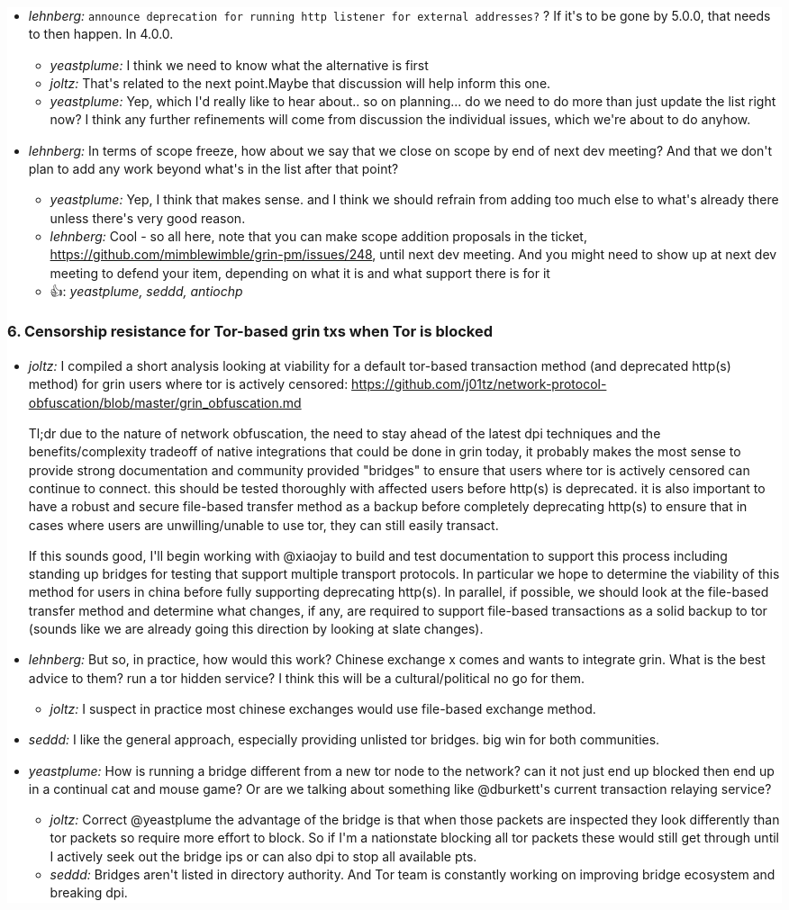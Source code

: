 - _lehnberg:_ `announce deprecation for running http listener for external addresses?` ? If it's to be gone by 5.0.0, that needs to then happen. In 4.0.0.
   - _yeastplume:_ I think we need to know what the alternative is first
   - _joltz:_ That's related to the next point.Maybe that discussion will help inform this one.
   - _yeastplume:_ Yep, which I'd really like to hear about.. so on planning... do we need to do more than just update the list right now? I think any further refinements will come from discussion the individual issues, which we're about to do anyhow.

- _lehnberg:_ In terms of scope freeze, how about we say that we close on scope by end of next dev meeting? And that we don't plan to add any work beyond what's in the list after that point?
   - _yeastplume:_ Yep, I think that makes sense. and I think we should refrain from adding too much else to what's already there unless there's very good reason.
   - _lehnberg:_ Cool - so all here, note that you can make scope addition proposals in the ticket, https://github.com/mimblewimble/grin-pm/issues/248, until next dev meeting. And you might need to show up at next dev meeting to defend your item, depending on what it is and what support there is for it
   - 👍: _yeastplume, seddd, antiochp_

### 6. Censorship resistance for Tor-based grin txs when Tor is blocked

- _joltz:_ I compiled a short analysis looking at viability for a default tor-based transaction method (and deprecated http(s) method) for grin users where tor is actively censored: https://github.com/j01tz/network-protocol-obfuscation/blob/master/grin_obfuscation.md

   Tl;dr due to the nature of network obfuscation, the need to stay ahead of the latest dpi techniques and the benefits/complexity tradeoff of native integrations that could be done in grin today, it probably makes the most sense to provide strong documentation and community provided "bridges" to ensure that users where tor is actively censored can continue to connect. this should be tested thoroughly with affected users before http(s) is deprecated. it is also important to have a robust and secure file-based transfer method as a backup before completely deprecating http(s) to ensure that in cases where users are unwilling/unable to use tor, they can still easily transact.
   
   If this sounds good, I'll begin working with @xiaojay to build and test documentation to support this process including standing up bridges for testing that support multiple transport protocols. In particular we hope to determine the viability of this method for users in china before fully supporting deprecating http(s). In parallel, if possible, we should look at the file-based transfer method and determine what changes, if any, are required to support file-based transactions as a solid backup to tor (sounds like we are already going this direction by looking at slate changes).

- _lehnberg:_ But so, in practice, how would this work? Chinese exchange x comes and wants to integrate grin. What is the best advice to them? run a tor hidden service? I think this will be a cultural/political no go for them.
   - _joltz:_ I suspect in practice most chinese exchanges would use file-based exchange method.

- _seddd:_ I like the general approach, especially providing unlisted tor bridges. big win for both communities.

- _yeastplume:_ How is running a bridge different from a new tor node to the network? can it not just end up blocked then end up in a continual cat and mouse game? Or are we talking about something like @dburkett's current transaction relaying service?
   - _joltz:_ Correct @yeastplume the advantage of the bridge is that when those packets are inspected they look differently than tor packets so require more effort to block. So if I'm a nationstate blocking all tor packets these would still get through until I actively seek out the bridge ips or can also dpi to stop all available pts.
   - _seddd:_ Bridges aren't listed in directory authority. And Tor team is constantly working on improving bridge ecosystem and breaking dpi.
